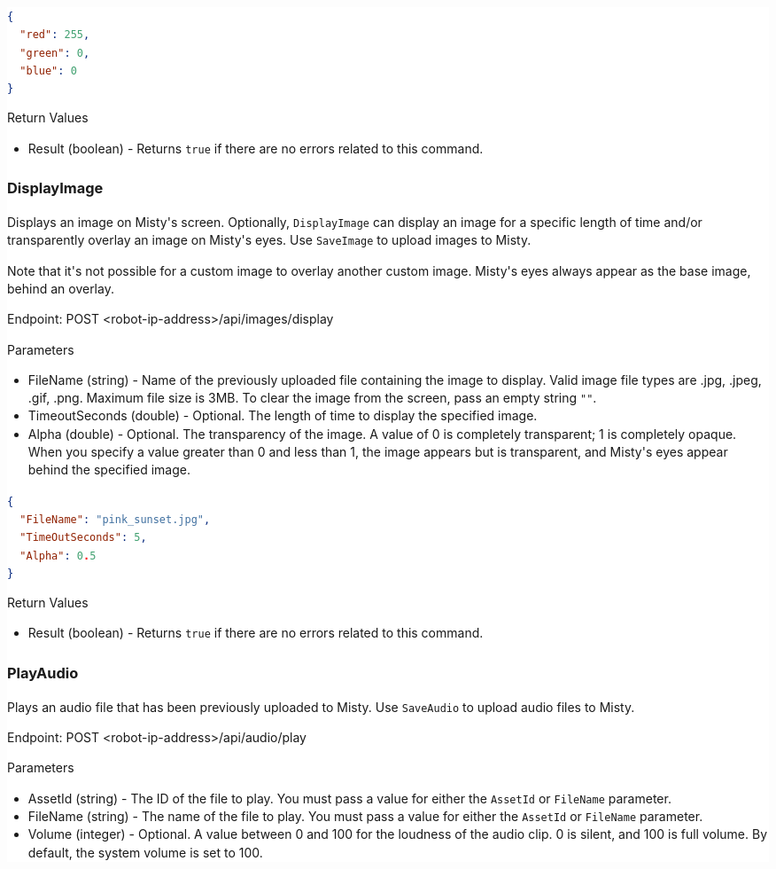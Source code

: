 ```json
{
  "red": 255,
  "green": 0,
  "blue": 0
}
```

Return Values

* Result (boolean) - Returns `true` if there are no errors related to this command.

### DisplayImage

Displays an image on Misty's screen. Optionally, `DisplayImage` can display an image for a specific length of time and/or transparently overlay an image on Misty's eyes. Use `SaveImage` to upload images to Misty.

Note that it's not possible for a custom image to overlay another custom image. Misty's eyes always appear as the base image, behind an overlay.

Endpoint: POST &lt;robot-ip-address&gt;/api/images/display

Parameters
- FileName (string) - Name of the previously uploaded file containing the image to display. Valid image file types are .jpg, .jpeg, .gif, .png. Maximum file size is 3MB. To clear the image from the screen, pass an empty string ```""```.
- TimeoutSeconds (double) - Optional. The length of time to display the specified image.
- Alpha (double) - Optional. The transparency of the image. A value of 0 is completely transparent; 1 is completely opaque. When you specify a value greater than 0 and less than 1, the image appears but is transparent, and Misty's eyes appear behind the specified image.

```json
{
  "FileName": "pink_sunset.jpg",
  "TimeOutSeconds": 5,
  "Alpha": 0.5
}
```

Return Values
* Result (boolean) - Returns `true` if there are no errors related to this command.

### PlayAudio
Plays an audio file that has been previously uploaded to Misty. Use `SaveAudio` to upload audio files to Misty.

Endpoint: POST &lt;robot-ip-address&gt;/api/audio/play

Parameters

- AssetId (string) - The ID of the file to play. You must pass a value for either the `AssetId` or `FileName` parameter.
- FileName (string) - The name of the file to play. You must pass a value for either the `AssetId` or `FileName` parameter.
- Volume (integer) - Optional. A value between 0 and 100 for the loudness of the audio clip. 0 is silent, and 100 is full volume. By default, the system volume is set to 100.
